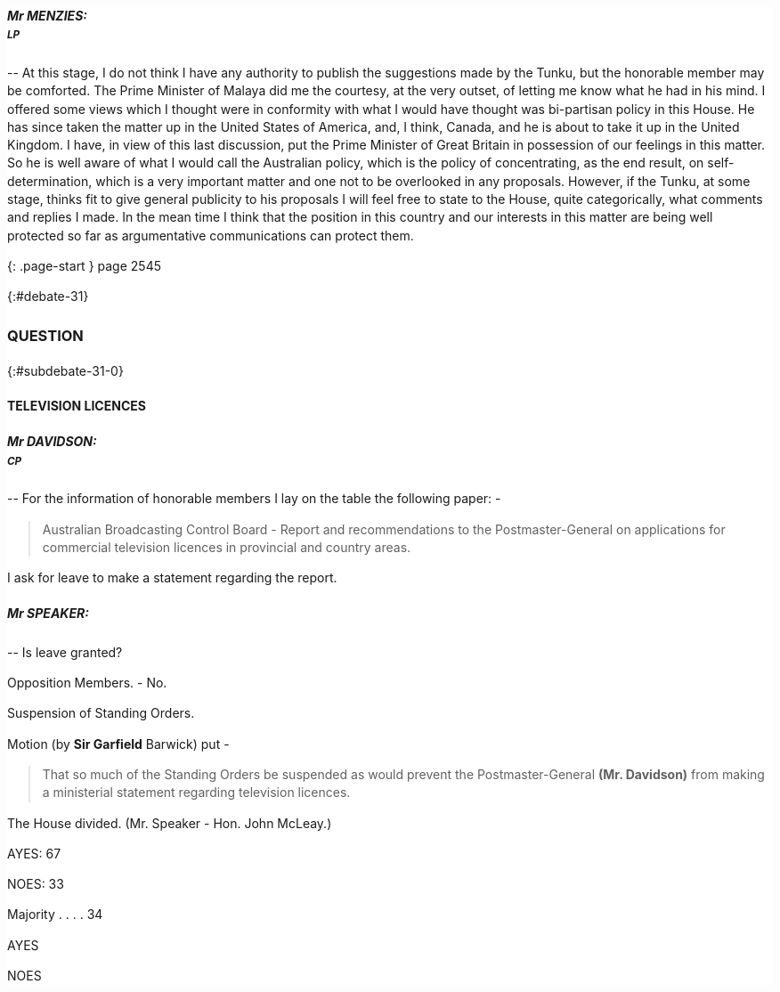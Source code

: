 ##### Mr MENZIES:<br><small class="text-muted">LP</small>

-- At this stage, I do not think I have any authority to publish the suggestions made by the Tunku, but the honorable member may be comforted. The Prime Minister of Malaya did me the courtesy, at the very outset, of letting me know what he had in his mind. I offered some views which I thought were in conformity with what I would have thought was bi-partisan policy in this House. He has since taken the matter up in the United States of America, and, I think, Canada, and he is about to take it up in the United Kingdom. I have, in view of this last discussion, put the Prime Minister of Great Britain in possession of our feelings in this matter. So he is well aware of what I would call the Australian policy, which is the policy of concentrating, as the end result, on self-determination, which is a very important matter and one not to be overlooked in any proposals. However, if the Tunku, at some stage, thinks fit to give general publicity to his proposals I will feel free to state to the House, quite categorically, what comments and replies I made. In the mean time I think that the position in this country and our interests in this matter are being well protected so far as argumentative communications can protect them. 

{: .page-start }
page 2545

{:#debate-31}
### QUESTION

{:#subdebate-31-0}
#### TELEVISION LICENCES

##### Mr DAVIDSON:<br><small class="text-muted">CP</small>

--  For the information of honorable members I lay on the table the following paper: - 

  >Australian Broadcasting Control Board - Report and recommendations to the Postmaster-General on applications for commercial television licences in provincial and country areas. 

I ask for leave to make a statement regarding the report. 

##### Mr SPEAKER:

-- Is leave granted? 

Opposition Members.  -  No. 

Suspension of Standing Orders. 

Motion (by  **Sir Garfield**  Barwick) put - 

  >That so much of the Standing Orders be suspended as would prevent the Postmaster-General  **(Mr. Davidson)**  from making a ministerial statement regarding television licences. 

The House divided. (Mr. Speaker - Hon. John McLeay.)

AYES: 67

NOES: 33

Majority . .  . .  34 

AYES

NOES
